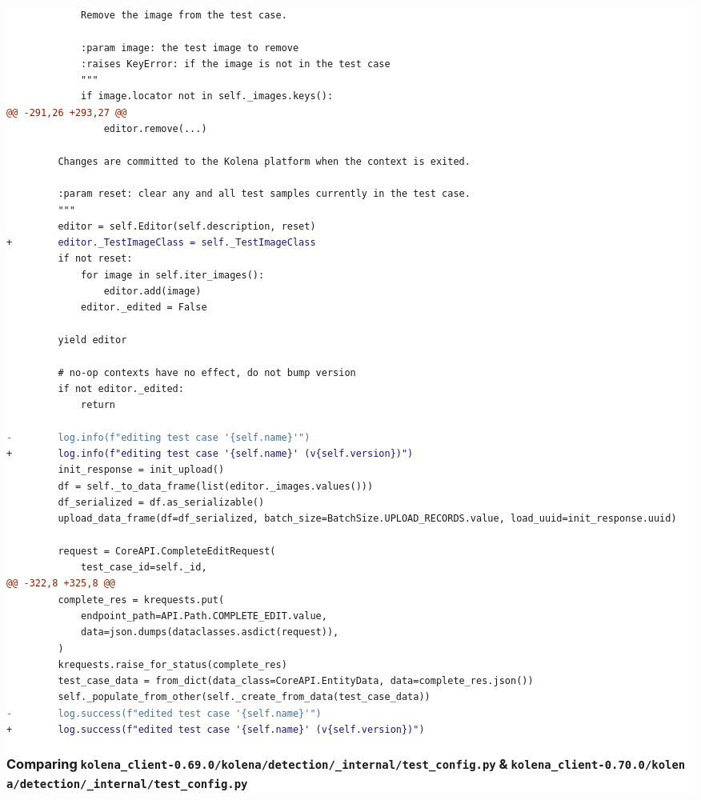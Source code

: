 ```diff
             Remove the image from the test case.
 
             :param image: the test image to remove
             :raises KeyError: if the image is not in the test case
             """
             if image.locator not in self._images.keys():
@@ -291,26 +293,27 @@
                 editor.remove(...)
 
         Changes are committed to the Kolena platform when the context is exited.
 
         :param reset: clear any and all test samples currently in the test case.
         """
         editor = self.Editor(self.description, reset)
+        editor._TestImageClass = self._TestImageClass
         if not reset:
             for image in self.iter_images():
                 editor.add(image)
             editor._edited = False
 
         yield editor
 
         # no-op contexts have no effect, do not bump version
         if not editor._edited:
             return
 
-        log.info(f"editing test case '{self.name}'")
+        log.info(f"editing test case '{self.name}' (v{self.version})")
         init_response = init_upload()
         df = self._to_data_frame(list(editor._images.values()))
         df_serialized = df.as_serializable()
         upload_data_frame(df=df_serialized, batch_size=BatchSize.UPLOAD_RECORDS.value, load_uuid=init_response.uuid)
 
         request = CoreAPI.CompleteEditRequest(
             test_case_id=self._id,
@@ -322,8 +325,8 @@
         complete_res = krequests.put(
             endpoint_path=API.Path.COMPLETE_EDIT.value,
             data=json.dumps(dataclasses.asdict(request)),
         )
         krequests.raise_for_status(complete_res)
         test_case_data = from_dict(data_class=CoreAPI.EntityData, data=complete_res.json())
         self._populate_from_other(self._create_from_data(test_case_data))
-        log.success(f"edited test case '{self.name}'")
+        log.success(f"edited test case '{self.name}' (v{self.version})")
```

### Comparing `kolena_client-0.69.0/kolena/detection/_internal/test_config.py` & `kolena_client-0.70.0/kolena/detection/_internal/test_config.py`
